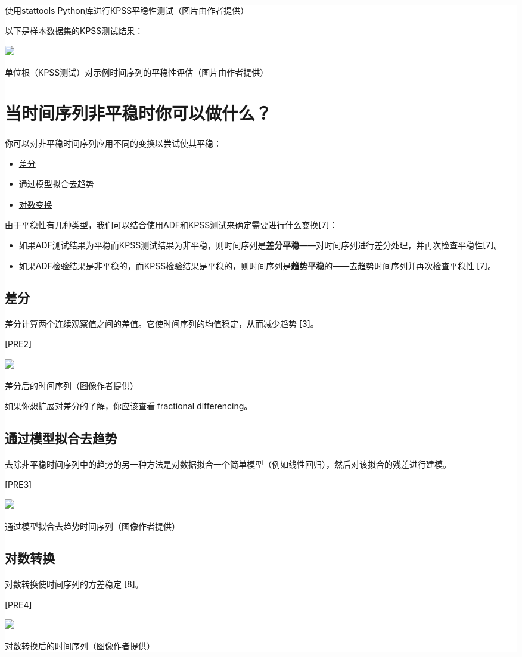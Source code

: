 使用stattools Python库进行KPSS平稳性测试（图片由作者提供）

以下是样本数据集的KPSS测试结果：

![](../Images/11a0785eb8297607b081636470b5fae8.png)

单位根（KPSS测试）对示例时间序列的平稳性评估（图片由作者提供）

# 当时间序列非平稳时你可以做什么？

你可以对非平稳时间序列应用不同的变换以尝试使其平稳：

+   [差分](#8319)

+   [通过模型拟合去趋势](#c7cc)

+   [对数变换](#55d8)

由于平稳性有几种类型，我们可以结合使用ADF和KPSS测试来确定需要进行什么变换[7]：

+   如果ADF测试结果为平稳而KPSS测试结果为非平稳，则时间序列是**差分平稳**——对时间序列进行差分处理，并再次检查平稳性[7]。

+   如果ADF检验结果是非平稳的，而KPSS检验结果是平稳的，则时间序列是**趋势平稳**的——去趋势时间序列并再次检查平稳性 [7]。

## 差分

差分计算两个连续观察值之间的差值。它使时间序列的均值稳定，从而减少趋势 [3]。

[PRE2]

![](../Images/deb6fdeb0513f5c6bbda95c0a14d759b.png)

差分后的时间序列（图像作者提供）

如果你想扩展对差分的了解，你应该查看 [fractional differencing](/preserving-memory-in-stationary-time-series-6842f7581800)。

## 通过模型拟合去趋势

去除非平稳时间序列中的趋势的另一种方法是对数据拟合一个简单模型（例如线性回归），然后对该拟合的残差进行建模。

[PRE3]

![](../Images/3e12f4028e6912cabc23efb757715343.png)

通过模型拟合去趋势时间序列（图像作者提供）

## 对数转换

对数转换使时间序列的方差稳定 [8]。

[PRE4]

![](../Images/0ced403f481257930f2479fd754a0cf2.png)

对数转换后的时间序列（图像作者提供）
